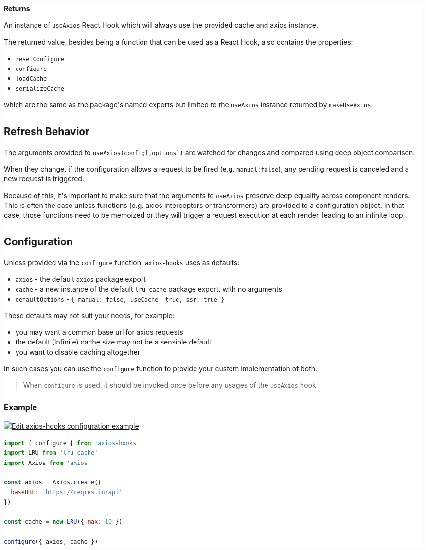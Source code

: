 **Returns**

An instance of `useAxios` React Hook which will always use the provided cache and axios instance.

The returned value, besides being a function that can be used as a React Hook, also contains the properties:

- `resetConfigure`
- `configure`
- `loadCache`
- `serializeCache`

which are the same as the package's named exports but limited to the `useAxios` instance returned by `makeUseAxios`.

## Refresh Behavior

The arguments provided to `useAxios(config[,options])` are watched for changes and compared using deep object comparison.

When they change, if the configuration allows a request to be fired (e.g. `manual:false`), any pending request is canceled and a new request is triggered.

Because of this, it's important to make sure that the arguments to `useAxios` preserve deep equality across component renders. This is often the case unless functions (e.g. axios interceptors or transformers) are provided to a configuration object. In that case, those functions need to be memoized or they will trigger a request execution at each render, leading to an infinite loop.

## Configuration

Unless provided via the `configure` function, `axios-hooks` uses as defaults:

- `axios` - the default `axios` package export
- `cache` - a new instance of the default `lru-cache` package export, with no arguments
- `defaultOptions` - `{ manual: false, useCache: true, ssr: true }`

These defaults may not suit your needs, for example:

- you may want a common base url for axios requests
- the default (Infinite) cache size may not be a sensible default
- you want to disable caching altogether

In such cases you can use the `configure` function to provide your custom implementation of both.

> When `configure` is used, it should be invoked once before any usages of the `useAxios` hook

### Example

[![Edit axios-hooks configuration example](https://codesandbox.io/static/img/play-codesandbox.svg)](https://codesandbox.io/s/oqvxw6mpyq)

```js
import { configure } from 'axios-hooks'
import LRU from 'lru-cache'
import Axios from 'axios'

const axios = Axios.create({
  baseURL: 'https://reqres.in/api'
})

const cache = new LRU({ max: 10 })

configure({ axios, cache })
```


[axios]: https://github.com/axios/axios